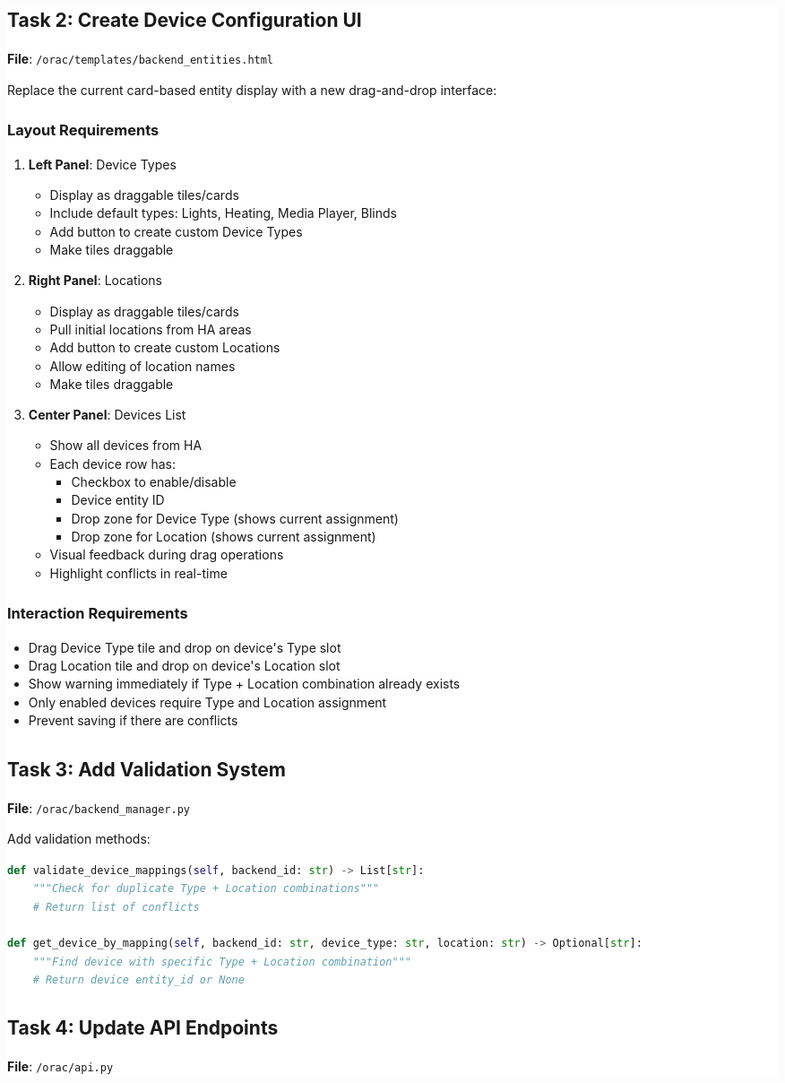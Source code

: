 ## Task 2: Create Device Configuration UI
**File**: `/orac/templates/backend_entities.html`

Replace the current card-based entity display with a new drag-and-drop interface:

### Layout Requirements
1. **Left Panel**: Device Types
   - Display as draggable tiles/cards
   - Include default types: Lights, Heating, Media Player, Blinds
   - Add button to create custom Device Types
   - Make tiles draggable

2. **Right Panel**: Locations
   - Display as draggable tiles/cards
   - Pull initial locations from HA areas
   - Add button to create custom Locations
   - Allow editing of location names
   - Make tiles draggable

3. **Center Panel**: Devices List
   - Show all devices from HA
   - Each device row has:
     - Checkbox to enable/disable
     - Device entity ID
     - Drop zone for Device Type (shows current assignment)
     - Drop zone for Location (shows current assignment)
   - Visual feedback during drag operations
   - Highlight conflicts in real-time

### Interaction Requirements
- Drag Device Type tile and drop on device's Type slot
- Drag Location tile and drop on device's Location slot
- Show warning immediately if Type + Location combination already exists
- Only enabled devices require Type and Location assignment
- Prevent saving if there are conflicts

## Task 3: Add Validation System
**File**: `/orac/backend_manager.py`

Add validation methods:
```python
def validate_device_mappings(self, backend_id: str) -> List[str]:
    """Check for duplicate Type + Location combinations"""
    # Return list of conflicts

def get_device_by_mapping(self, backend_id: str, device_type: str, location: str) -> Optional[str]:
    """Find device with specific Type + Location combination"""
    # Return device entity_id or None
```

## Task 4: Update API Endpoints
**File**: `/orac/api.py`

